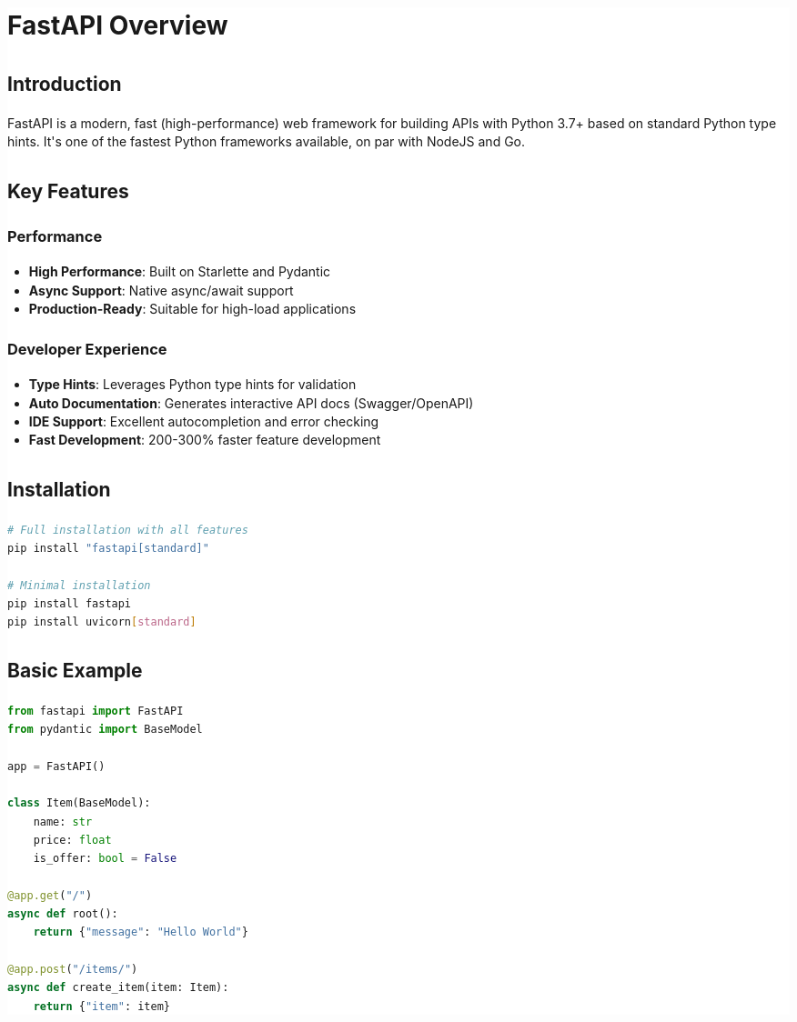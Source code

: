 # FastAPI Overview

## Introduction
FastAPI is a modern, fast (high-performance) web framework for building APIs with Python 3.7+ based on standard Python type hints. It's one of the fastest Python frameworks available, on par with NodeJS and Go.

## Key Features

### Performance
- **High Performance**: Built on Starlette and Pydantic
- **Async Support**: Native async/await support
- **Production-Ready**: Suitable for high-load applications

### Developer Experience
- **Type Hints**: Leverages Python type hints for validation
- **Auto Documentation**: Generates interactive API docs (Swagger/OpenAPI)
- **IDE Support**: Excellent autocompletion and error checking
- **Fast Development**: 200-300% faster feature development

## Installation

```bash
# Full installation with all features
pip install "fastapi[standard]"

# Minimal installation
pip install fastapi
pip install uvicorn[standard]
```

## Basic Example

```python
from fastapi import FastAPI
from pydantic import BaseModel

app = FastAPI()

class Item(BaseModel):
    name: str
    price: float
    is_offer: bool = False

@app.get("/")
async def root():
    return {"message": "Hello World"}

@app.post("/items/")
async def create_item(item: Item):
    return {"item": item}
```

